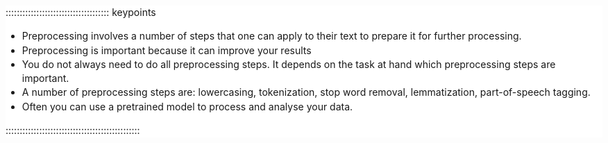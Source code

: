 ::::::::::::::::::::::::::::::::::::: keypoints

- Preprocessing involves a number of steps that one can apply to their text to prepare it for further processing.
- Preprocessing is important because it can improve your results
- You do not always need to do all preprocessing steps. It depends on the task at hand which preprocessing steps are important.
- A number of preprocessing steps are: lowercasing, tokenization, stop word removal, lemmatization, part-of-speech tagging.
- Often you can use a pretrained model to process and analyse your data.

::::::::::::::::::::::::::::::::::::::::::::::::

